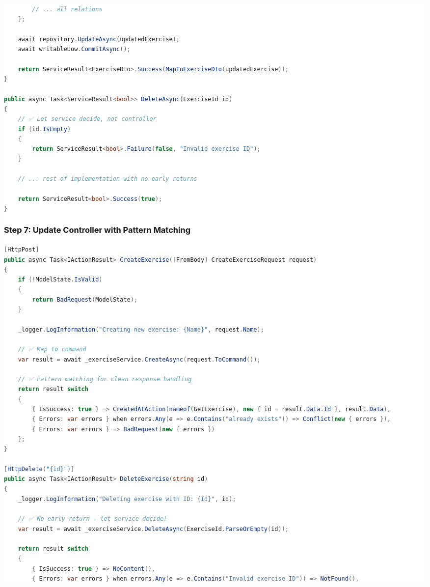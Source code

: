 ```csharp
        // ... all relations
    };
    
    await repository.UpdateAsync(updatedExercise);
    await writableUow.CommitAsync();
    
    return ServiceResult<ExerciseDto>.Success(MapToExerciseDto(updatedExercise));
}

public async Task<ServiceResult<bool>> DeleteAsync(ExerciseId id)
{
    // ✅ Let service decide, not controller
    if (id.IsEmpty)
    {
        return ServiceResult<bool>.Failure(false, "Invalid exercise ID");
    }
    
    // ... rest of implementation with no early returns
    
    return ServiceResult<bool>.Success(true);
}
```

### **Step 7: Update Controller with Pattern Matching**

```csharp
[HttpPost]
public async Task<IActionResult> CreateExercise([FromBody] CreateExerciseRequest request)
{
    if (!ModelState.IsValid)
    {
        return BadRequest(ModelState);
    }

    _logger.LogInformation("Creating new exercise: {Name}", request.Name);
    
    // ✅ Map to command
    var result = await _exerciseService.CreateAsync(request.ToCommand());
    
    // ✅ Pattern matching for clean response handling
    return result switch
    {
        { IsSuccess: true } => CreatedAtAction(nameof(GetExercise), new { id = result.Data.Id }, result.Data),
        { Errors: var errors } when errors.Any(e => e.Contains("already exists")) => Conflict(new { errors }),
        { Errors: var errors } => BadRequest(new { errors })
    };
}

[HttpDelete("{id}")]
public async Task<IActionResult> DeleteExercise(string id)
{
    _logger.LogInformation("Deleting exercise with ID: {Id}", id);
    
    // ✅ No early return - let service decide!
    var result = await _exerciseService.DeleteAsync(ExerciseId.ParseOrEmpty(id));
    
    return result switch
    {
        { IsSuccess: true } => NoContent(),
        { Errors: var errors } when errors.Any(e => e.Contains("Invalid exercise ID")) => NotFound(),
```